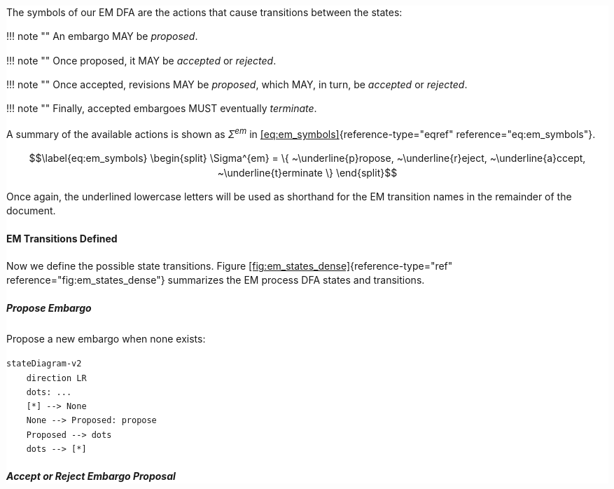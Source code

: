 
The symbols of our EM DFA are the actions that cause transitions
between the states:

!!! note ""
    An embargo MAY be _proposed_.

!!! note ""
    Once proposed, it MAY be _accepted_ or _rejected_.

!!! note ""
    Once accepted, revisions MAY be _proposed_, which MAY, in turn, be
    _accepted_ or _rejected_.

!!! note ""
    Finally, accepted embargoes MUST eventually _terminate_.

A summary of the available actions is shown as $\Sigma^{em}$ in
[\[eq:em_symbols\]](#eq:em_symbols){reference-type="eqref"
reference="eq:em_symbols"}.

$$\label{eq:em_symbols}
    \begin{split}
        \Sigma^{em} = \{
         ~\underline{p}ropose, 
         ~\underline{r}eject, 
         ~\underline{a}ccept, 
         ~\underline{t}erminate
        \}
    \end{split}$$

Once again, the underlined lowercase letters will be used as shorthand
for the EM
transition names in the remainder of the document.

#### EM Transitions Defined

Now we define the possible state transitions. Figure
[\[fig:em_states_dense\]](#fig:em_states_dense){reference-type="ref"
reference="fig:em_states_dense"} summarizes the EM process DFA states and transitions.

##### Propose Embargo

Propose a new embargo when none exists:

```mermaid
stateDiagram-v2
    direction LR
    dots: ...
    [*] --> None
    None --> Proposed: propose
    Proposed --> dots
    dots --> [*]
```


##### Accept or Reject Embargo Proposal


[^1]: Reminder: Exploits are information about vulnerabilities too.